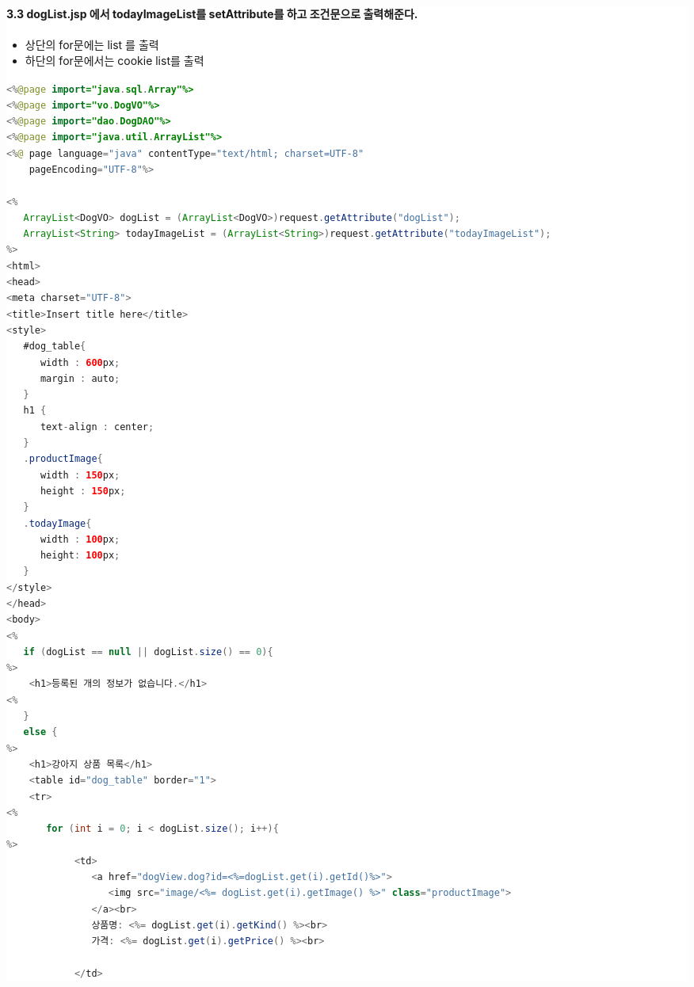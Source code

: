 ```java
```

#### 3.3 dogList.jsp 에서 todayImageList를 setAttribute를 하고 조건문으로 출력해준다.
* 상단의 for문에는 list 를 출력
* 하단의 for문에서는 cookie list를 출력

```java
<%@page import="java.sql.Array"%>
<%@page import="vo.DogVO"%>
<%@page import="dao.DogDAO"%>
<%@page import="java.util.ArrayList"%>
<%@ page language="java" contentType="text/html; charset=UTF-8"
    pageEncoding="UTF-8"%>
    
<%
   ArrayList<DogVO> dogList = (ArrayList<DogVO>)request.getAttribute("dogList");
   ArrayList<String> todayImageList = (ArrayList<String>)request.getAttribute("todayImageList");
%>
<html>
<head>
<meta charset="UTF-8">
<title>Insert title here</title>
<style>
   #dog_table{
      width : 600px;
      margin : auto;
   }
   h1 {
   	  text-align : center;
   }
   .productImage{
      width : 150px;
      height : 150px;
   }
   .todayImage{
      width : 100px;
      height: 100px;
   }
</style>
</head>
<body>
<%
   if (dogList == null || dogList.size() == 0){
%>
	<h1>등록된 개의 정보가 없습니다.</h1>
<%
   }
   else {
%>
	<h1>강아지 상품 목록</h1>
	<table id="dog_table" border="1"> 
    <tr>  
<% 
	   for (int i = 0; i < dogList.size(); i++){
%>		 
			<td>
			   <a href="dogView.dog?id=<%=dogList.get(i).getId()%>">
			      <img src="image/<%= dogList.get(i).getImage() %>" class="productImage">
			   </a><br>
			   상품명: <%= dogList.get(i).getKind() %><br>
			   가격: <%= dogList.get(i).getPrice() %><br>

			</td>
```